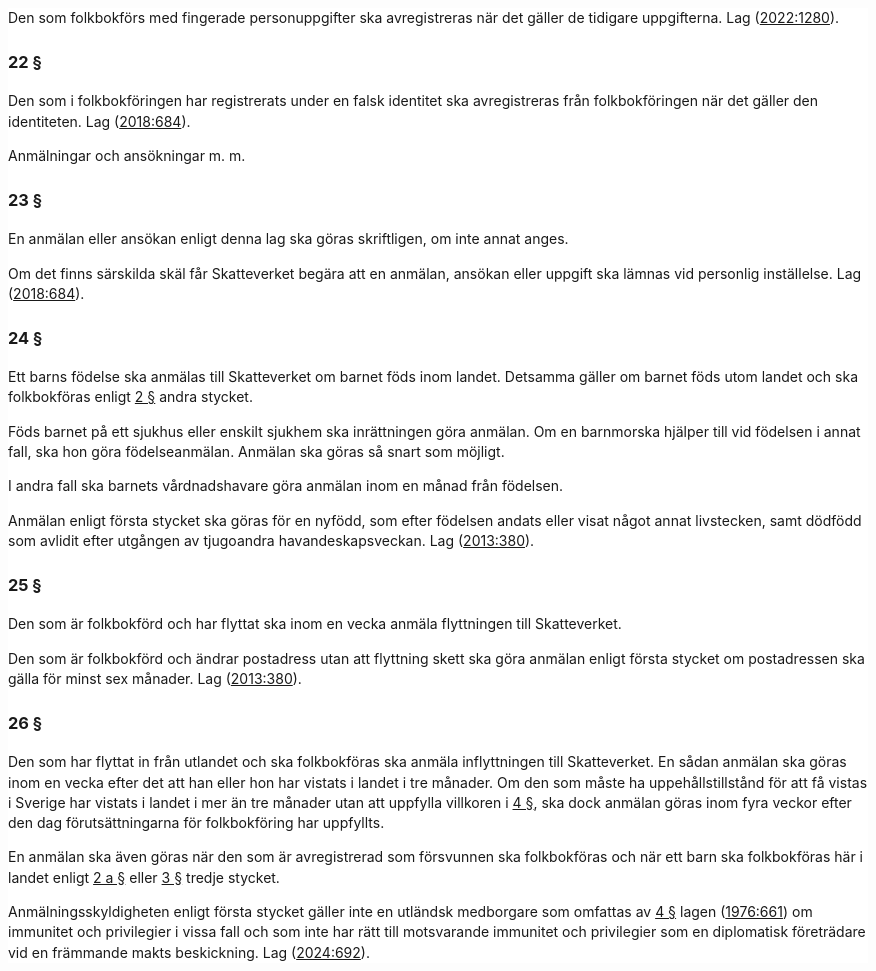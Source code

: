 Den som folkbokförs med fingerade personuppgifter ska avregistreras när det gäller de tidigare uppgifterna. Lag ([2022:1280](https://selex.se/eli/sfs/2022/1280)).

### 22 §

Den som i folkbokföringen har registrerats under en falsk identitet ska avregistreras från folkbokföringen när det gäller den identiteten. Lag ([2018:684](https://selex.se/eli/sfs/2018/684)).

Anmälningar och ansökningar m. m.

### 23 §

En anmälan eller ansökan enligt denna lag ska göras skriftligen, om inte annat anges.

Om det finns särskilda skäl får Skatteverket begära att en anmälan, ansökan eller uppgift ska lämnas vid personlig inställelse. Lag ([2018:684](https://selex.se/eli/sfs/2018/684)).

### 24 §

Ett barns födelse ska anmälas till Skatteverket om barnet föds inom landet. Detsamma gäller om barnet föds utom landet och ska folkbokföras enligt [2 §](#2) andra stycket.

Föds barnet på ett sjukhus eller enskilt sjukhem ska inrättningen göra anmälan. Om en barnmorska hjälper till vid födelsen i annat fall, ska hon göra födelseanmälan. Anmälan ska göras så snart som möjligt.

I andra fall ska barnets vårdnadshavare göra anmälan inom en månad från födelsen.

Anmälan enligt första stycket ska göras för en nyfödd, som efter födelsen andats eller visat något annat livstecken, samt dödfödd som avlidit efter utgången av tjugoandra havandeskapsveckan. Lag ([2013:380](https://selex.se/eli/sfs/2013/380)).

### 25 §

Den som är folkbokförd och har flyttat ska inom en vecka anmäla flyttningen till Skatteverket.

Den som är folkbokförd och ändrar postadress utan att flyttning skett ska göra anmälan enligt första stycket om postadressen ska gälla för minst sex månader. Lag ([2013:380](https://selex.se/eli/sfs/2013/380)).

### 26 §

Den som har flyttat in från utlandet och ska folkbokföras ska anmäla inflyttningen till Skatteverket. En sådan anmälan ska göras inom en vecka efter det att han eller hon har vistats i landet i tre månader. Om den som måste ha uppehållstillstånd för att få vistas i Sverige har vistats i landet i mer än tre månader utan att uppfylla villkoren i [4 §](#4), ska dock anmälan göras inom fyra veckor efter den dag förutsättningarna för folkbokföring har uppfyllts.

En anmälan ska även göras när den som är avregistrerad som försvunnen ska folkbokföras och när ett barn ska folkbokföras här i landet enligt [2 a §](#2a) eller [3 §](#3) tredje stycket.

Anmälningsskyldigheten enligt första stycket gäller inte en utländsk medborgare som omfattas av [4 §](#4) lagen ([1976:661](https://selex.se/eli/sfs/1976/661)) om immunitet och privilegier i vissa fall och som inte har rätt till motsvarande immunitet och privilegier som en diplomatisk företrädare vid en främmande makts beskickning. Lag ([2024:692](https://selex.se/eli/sfs/2024/692)).
